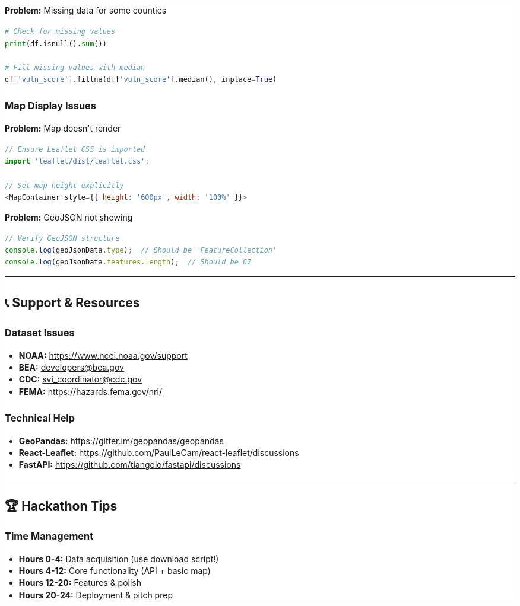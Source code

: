 **Problem:** Missing data for some counties
```python
# Check for missing values
print(df.isnull().sum())

# Fill missing values with median
df['vuln_score'].fillna(df['vuln_score'].median(), inplace=True)
```

### Map Display Issues

**Problem:** Map doesn't render
```javascript
// Ensure Leaflet CSS is imported
import 'leaflet/dist/leaflet.css';

// Set map height explicitly
<MapContainer style={{ height: '600px', width: '100%' }}>
```

**Problem:** GeoJSON not showing
```javascript
// Verify GeoJSON structure
console.log(geoJsonData.type);  // Should be 'FeatureCollection'
console.log(geoJsonData.features.length);  // Should be 67
```

---

## 📞 Support & Resources

### Dataset Issues
- **NOAA:** https://www.ncei.noaa.gov/support
- **BEA:** developers@bea.gov
- **CDC:** svi_coordinator@cdc.gov
- **FEMA:** https://hazards.fema.gov/nri/

### Technical Help
- **GeoPandas:** https://gitter.im/geopandas/geopandas
- **React-Leaflet:** https://github.com/PaulLeCam/react-leaflet/discussions
- **FastAPI:** https://github.com/tiangolo/fastapi/discussions

---

## 🏆 Hackathon Tips

### Time Management
- **Hours 0-4:** Data acquisition (use download script!)
- **Hours 4-12:** Core functionality (API + basic map)
- **Hours 12-20:** Features & polish
- **Hours 20-24:** Deployment & pitch prep
